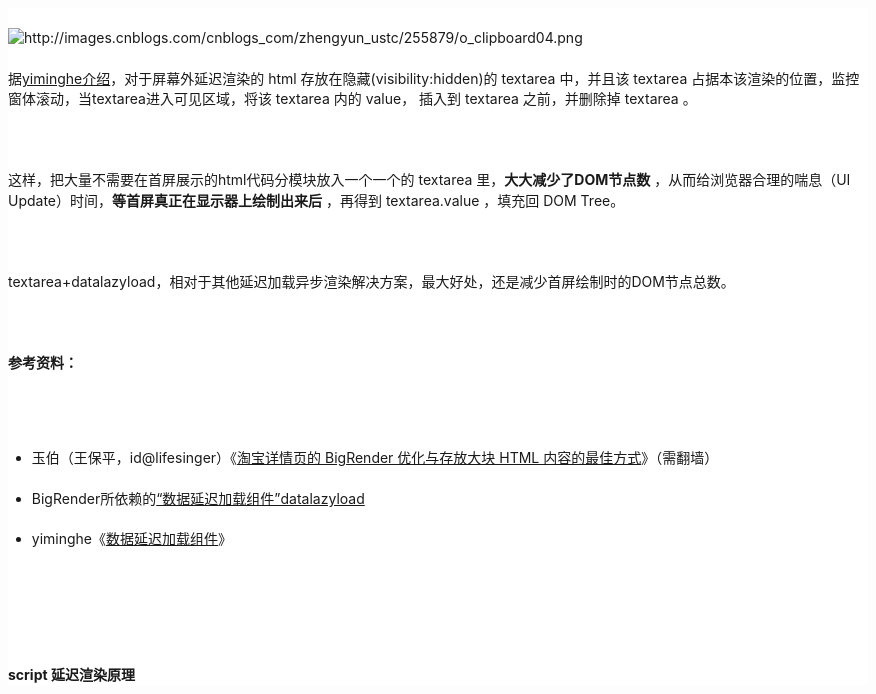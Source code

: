 <br>
<div><img src="http://images.cnblogs.com/cnblogs_com/zhengyun_ustc/255879/o_clipboard04.png" alt="http://images.cnblogs.com/cnblogs_com/zhengyun_ustc/255879/o_clipboard04.png"></div>

<br>
<div>据<a href="http://yiminghe.iteye.com/blog/654487">yiminghe介绍</a>，对于屏幕外延迟渲染的 html 存放在隐藏(visibility:hidden)的 textarea 中，并且该 textarea 占据本该渲染的位置，监控窗体滚动，当textarea进入可见区域，将该 textarea 内的 value， 插入到 textarea 之前，并删除掉 textarea 。</div>

<br>
<div> </div>

<br>
<div>这样，把大量不需要在首屏展示的html代码分模块放入一个一个的 textarea 里，<strong>大大减少了DOM节点数</strong>
，从而给浏览器合理的喘息（UI Update）时间，<strong>等首屏真正在显示器上绘制出来后</strong>
，再得到 textarea.value ，填充回 DOM Tree。</div>

<br>
<div> </div>

<br>
<div>textarea+datalazyload，相对于其他延迟加载异步渲染解决方案，最大好处，还是减少首屏绘制时的DOM节点总数。</div>

<br>
<div> </div>

<br>
<div><strong>参考资料：</strong>
</div>

<br>
<div>
<br>
<ul>
<br>
<li>玉伯（王保平，id@lifesinger）《<a href="http://lifesinger.wordpress.com/2011/09/23/bigrender-for-taobao-item/">淘宝详情页的 BigRender 优化与存放大块 HTML 内容的最佳方式</a>》（需翻墙）</li>

<br>
<li>BigRender所依赖的<a href="https://github.com/kissyteam/kissy/blob/master/src/datalazyload/src/datalazyload.js">“数据延迟加载组件”datalazyload</a></li>

<br>
<li>yiminghe《<a href="http://yiminghe.iteye.com/blog/654487">数据延迟加载组件</a>》</li>

<br>
</ul>

<br>
</div>

<br>
</div>

<br>
<div>
<br>
<div><strong>script 延迟渲染原理</strong>
 <strong>
<br>
</strong>
